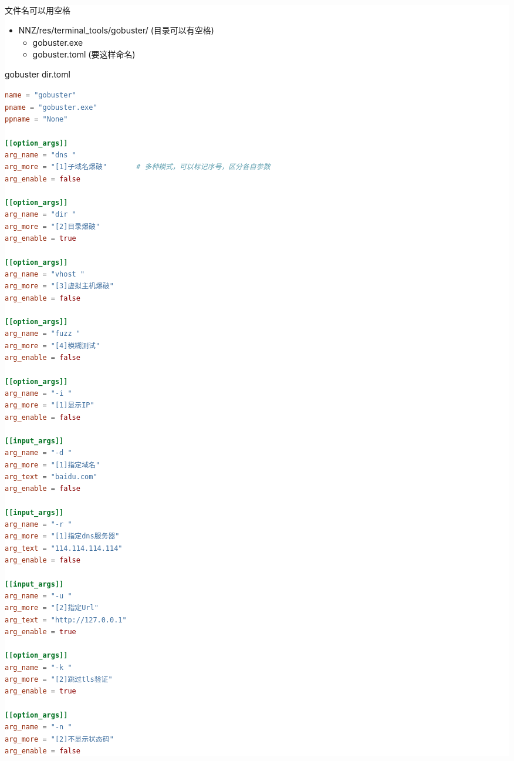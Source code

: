 文件名可以用空格

* NNZ/res/terminal_tools/gobuster/ (目录可以有空格)  
    * gobuster.exe
    * gobuster.toml (要这样命名)

gobuster dir.toml
```toml
name = "gobuster"
pname = "gobuster.exe"
ppname = "None"

[[option_args]]
arg_name = "dns "
arg_more = "[1]子域名爆破"       # 多种模式，可以标记序号，区分各自参数
arg_enable = false

[[option_args]]
arg_name = "dir "
arg_more = "[2]目录爆破"
arg_enable = true

[[option_args]]
arg_name = "vhost "
arg_more = "[3]虚拟主机爆破"
arg_enable = false

[[option_args]]
arg_name = "fuzz "
arg_more = "[4]模糊测试"
arg_enable = false

[[option_args]]
arg_name = "-i "
arg_more = "[1]显示IP"
arg_enable = false

[[input_args]]
arg_name = "-d "
arg_more = "[1]指定域名"
arg_text = "baidu.com"
arg_enable = false

[[input_args]]
arg_name = "-r "
arg_more = "[1]指定dns服务器"
arg_text = "114.114.114.114"
arg_enable = false

[[input_args]]
arg_name = "-u "
arg_more = "[2]指定Url"
arg_text = "http://127.0.0.1"
arg_enable = true

[[option_args]]
arg_name = "-k "
arg_more = "[2]跳过tls验证"
arg_enable = true

[[option_args]]
arg_name = "-n "
arg_more = "[2]不显示状态码"
arg_enable = false

```